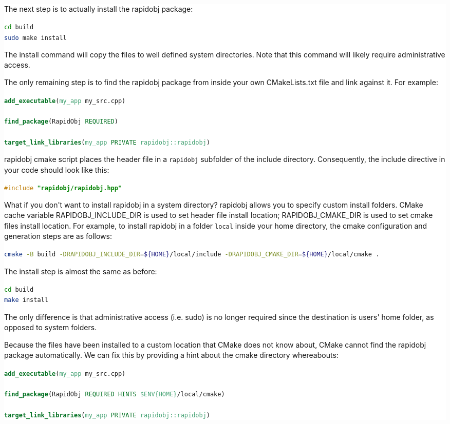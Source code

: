 The next step is to actually install the rapidobj package:

```bash
cd build
sudo make install
```

The install command will copy the files to well defined system directories. Note that this command will likely require administrative access.

The only remaining step is to find the rapidobj package from inside your own CMakeLists.txt file and link against it. For example:

```cmake
add_executable(my_app my_src.cpp)

find_package(RapidObj REQUIRED)

target_link_libraries(my_app PRIVATE rapidobj::rapidobj)
```

rapidobj cmake script places the header file in a ```rapidobj``` subfolder of the include directory. Consequently, the include directive in your code should look like this:

```cpp
#include "rapidobj/rapidobj.hpp"
```

What if you don't want to install rapidobj in a system directory? rapidobj allows you to specify custom install folders. CMake cache variable RAPIDOBJ_INCLUDE_DIR is used to set header file install location; RAPIDOBJ_CMAKE_DIR is used to set cmake files install location. For example, to install rapidobj in a folder ```local``` inside your home directory, the cmake configuration and generation steps are as follows:

```bash
cmake -B build -DRAPIDOBJ_INCLUDE_DIR=${HOME}/local/include -DRAPIDOBJ_CMAKE_DIR=${HOME}/local/cmake .
```

The install step is almost the same as before:

```bash
cd build
make install
```

The only difference is that administrative access (i.e. sudo) is no longer required since the destination is users' home folder, as opposed to system folders.

Because the files have been installed to a custom location that CMake does not know about, CMake cannot find the rapidobj package automatically. We can fix this by providing a hint about the cmake directory whereabouts:

```cmake
add_executable(my_app my_src.cpp)

find_package(RapidObj REQUIRED HINTS $ENV{HOME}/local/cmake)

target_link_libraries(my_app PRIVATE rapidobj::rapidobj)
```
